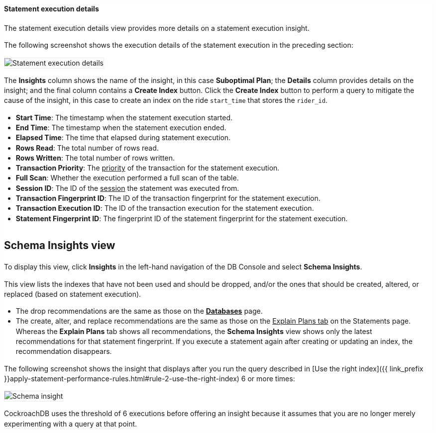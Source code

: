 #### Statement execution details

The statement execution details view provides more details on a statement execution insight.

The following screenshot shows the execution details of the statement execution in the preceding section:

<img src="{{ 'images/v23.1/statement_execution_details.png' | relative_url }}" alt="Statement execution details" style="border:1px solid #eee;max-width:100%" />

The **Insights** column shows the name of the insight, in this case **Suboptimal Plan**; the **Details** column provides details on the insight; and the final column contains a **Create Index** button. Click the **Create Index** button to perform a query to mitigate the cause of the insight, in this case to create an index on the ride `start_time` that stores the `rider_id`.

- **Start Time**: The timestamp when the statement execution started.
- **End Time**: The timestamp when the statement execution ended.
- **Elapsed Time**: The time that elapsed during statement execution.
- **Rows Read**: The total number of rows read.
- **Rows Written**: The total number of rows written.
- **Transaction Priority**: The [priority](transactions.html#set-transaction-priority) of the transaction for the statement execution.
- **Full Scan**: Whether the execution performed a full scan of the table.
- **Session ID**: The ID of the [session](ui-sessions-page.html) the statement was executed from.
- **Transaction Fingerprint ID**: The ID of the transaction fingerprint for the statement execution.
- **Transaction Execution ID**: The ID of the transaction execution for the statement execution.
- **Statement Fingerprint ID**: The fingerprint ID of the statement fingerprint for the statement execution.

## Schema Insights view

To display this view, click **Insights** in the left-hand navigation of the DB Console and select **Schema Insights**.

This view lists the indexes that have not been used and should be dropped, and/or the ones that should be created, altered, or replaced (based on statement execution).

- The drop recommendations are the same as those on the [**Databases**](ui-databases-page.html) page.
- The create, alter, and replace recommendations are the same as those on the [Explain Plans tab](ui-statements-page.html#insights) on the Statements page. Whereas the **Explain Plans** tab shows all recommendations, the **Schema Insights** view shows only the latest recommendations for that statement fingerprint. If you execute a statement again after creating or updating an index, the recommendation disappears.

The following screenshot shows the insight that displays after you run the query described in [Use the right index]({{ link_prefix }}apply-statement-performance-rules.html#rule-2-use-the-right-index) 6 or more times:

<img src="{{ 'images/v23.1/schema_insight.png' | relative_url }}" alt="Schema insight" style="border:1px solid #eee;max-width:100%" />

CockroachDB uses the threshold of 6 executions before offering an insight because it assumes that you are no longer merely experimenting with a query at that point.
